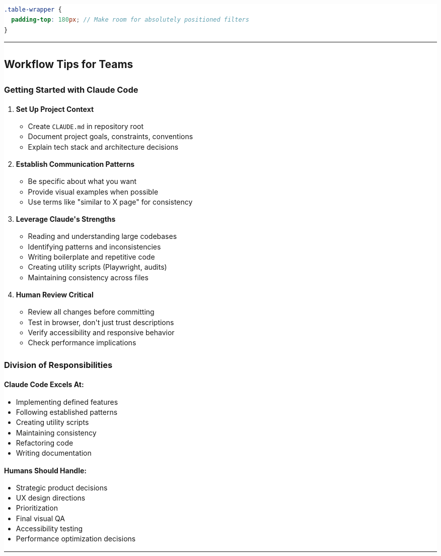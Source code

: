 ```scss
.table-wrapper {
  padding-top: 180px; // Make room for absolutely positioned filters
}
```

---

## Workflow Tips for Teams

### Getting Started with Claude Code

1. **Set Up Project Context**
   - Create `CLAUDE.md` in repository root
   - Document project goals, constraints, conventions
   - Explain tech stack and architecture decisions

2. **Establish Communication Patterns**
   - Be specific about what you want
   - Provide visual examples when possible
   - Use terms like "similar to X page" for consistency

3. **Leverage Claude's Strengths**
   - Reading and understanding large codebases
   - Identifying patterns and inconsistencies
   - Writing boilerplate and repetitive code
   - Creating utility scripts (Playwright, audits)
   - Maintaining consistency across files

4. **Human Review Critical**
   - Review all changes before committing
   - Test in browser, don't just trust descriptions
   - Verify accessibility and responsive behavior
   - Check performance implications

### Division of Responsibilities

**Claude Code Excels At:**
- Implementing defined features
- Following established patterns
- Creating utility scripts
- Maintaining consistency
- Refactoring code
- Writing documentation

**Humans Should Handle:**
- Strategic product decisions
- UX design directions
- Prioritization
- Final visual QA
- Accessibility testing
- Performance optimization decisions

---
